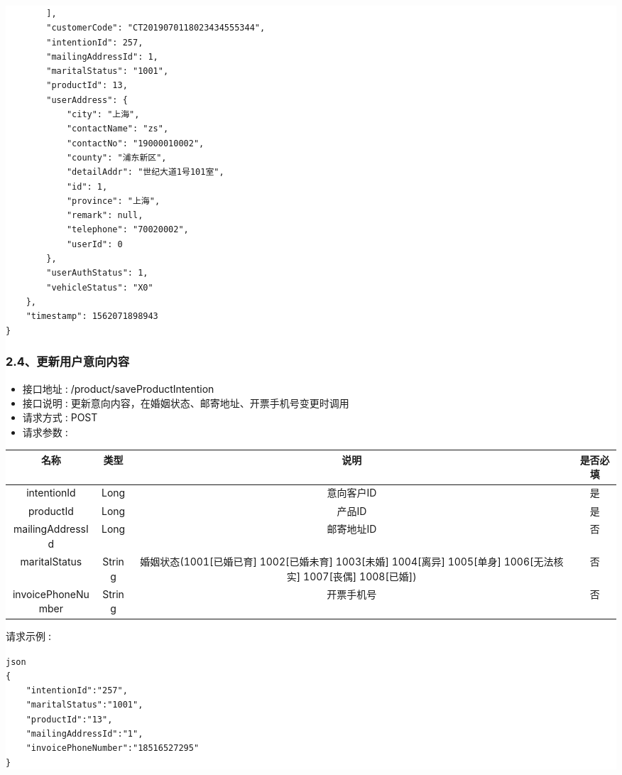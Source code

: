 ```
        ],
        "customerCode": "CT2019070118023434555344",
        "intentionId": 257,
        "mailingAddressId": 1,
        "maritalStatus": "1001",
        "productId": 13,
        "userAddress": {
            "city": "上海",
            "contactName": "zs",
            "contactNo": "19000010002",
            "county": "浦东新区",
            "detailAddr": "世纪大道1号101室",
            "id": 1,
            "province": "上海",
            "remark": null,
            "telephone": "70020002",
            "userId": 0
        },
        "userAuthStatus": 1,
        "vehicleStatus": "X0"
    },
    "timestamp": 1562071898943
}
``` 
### 2.4、**更新用户意向内容**

 * 接口地址 : /product/saveProductIntention
 * 接口说明 : 更新意向内容，在婚姻状态、邮寄地址、开票手机号变更时调用
 * 请求方式 : POST
 * 请求参数 : 
  
| 名称 | 类型 | 说明 | 是否必填 |    
|:---:|:---:|:---:|:---:|   
| intentionId        | Long   | 意向客户ID | 是 |    
| productId          | Long   | 产品ID | 是 |   
| mailingAddressId   | Long   | 邮寄地址ID| 否 |   
| maritalStatus      | String | 婚姻状态(1001[已婚已育] 1002[已婚未育] 1003[未婚] 1004[离异] 1005[单身] 1006[无法核实] 1007[丧偶] 1008[已婚]) | 否 |   
| invoicePhoneNumber   | String   | 开票手机号| 否 | 

 
请求示例 :  

```
json
{
	"intentionId":"257",
	"maritalStatus":"1001",
	"productId":"13",
	"mailingAddressId":"1",
    "invoicePhoneNumber":"18516527295"
}
```
